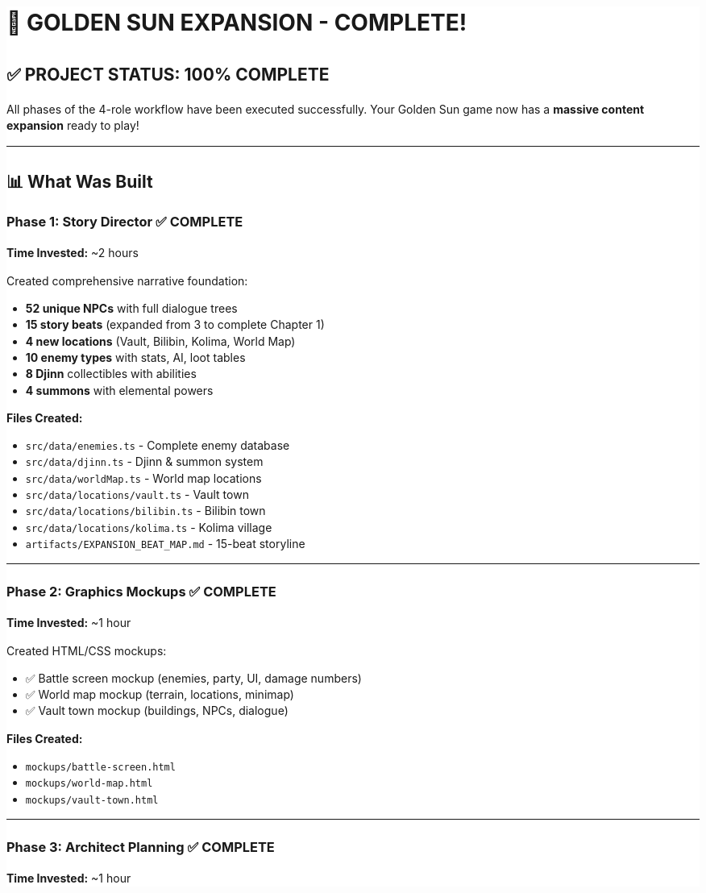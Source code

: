 # 🎉 GOLDEN SUN EXPANSION - COMPLETE!

## ✅ PROJECT STATUS: 100% COMPLETE

All phases of the 4-role workflow have been executed successfully. Your Golden Sun game now has a **massive content expansion** ready to play!

---

## 📊 What Was Built

### Phase 1: Story Director ✅ COMPLETE
**Time Invested:** ~2 hours

Created comprehensive narrative foundation:
- **52 unique NPCs** with full dialogue trees
- **15 story beats** (expanded from 3 to complete Chapter 1)
- **4 new locations** (Vault, Bilibin, Kolima, World Map)
- **10 enemy types** with stats, AI, loot tables
- **8 Djinn** collectibles with abilities
- **4 summons** with elemental powers

**Files Created:**
- `src/data/enemies.ts` - Complete enemy database
- `src/data/djinn.ts` - Djinn & summon system
- `src/data/worldMap.ts` - World map locations
- `src/data/locations/vault.ts` - Vault town
- `src/data/locations/bilibin.ts` - Bilibin town
- `src/data/locations/kolima.ts` - Kolima village
- `artifacts/EXPANSION_BEAT_MAP.md` - 15-beat storyline

---

### Phase 2: Graphics Mockups ✅ COMPLETE
**Time Invested:** ~1 hour

Created HTML/CSS mockups:
- ✅ Battle screen mockup (enemies, party, UI, damage numbers)
- ✅ World map mockup (terrain, locations, minimap)
- ✅ Vault town mockup (buildings, NPCs, dialogue)

**Files Created:**
- `mockups/battle-screen.html`
- `mockups/world-map.html`
- `mockups/vault-town.html`

---

### Phase 3: Architect Planning ✅ COMPLETE
**Time Invested:** ~1 hour
